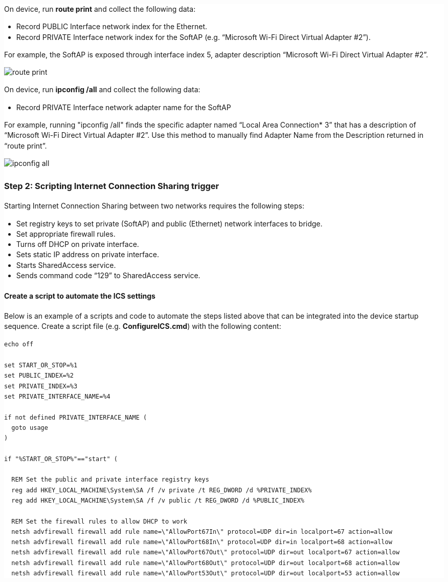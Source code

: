    On device, run **route print** and collect the following data:

   * Record PUBLIC Interface network index for the Ethernet.
   * Record PRIVATE Interface network index for the SoftAP (e.g. “Microsoft Wi-Fi Direct Virtual Adapter #2”).

   For example, the SoftAP is exposed through interface index 5, adapter description “Microsoft Wi-Fi Direct Virtual Adapter #2”.

   ![route print](../media/InternetConnectionSharing/internetconnectionsharing_route.png)

   On device, run **ipconfig /all** and collect the following data:
	
   * Record PRIVATE Interface network adapter name for the SoftAP

   For example, running "ipconfig /all" finds the specific adapter named “Local Area Connection* 3” that has a description of “Microsoft Wi-Fi Direct Virtual Adapter #2”. Use this method to manually find Adapter Name from the Description returned in “route print”.

   ![ipconfig all](../media/InternetConnectionSharing/internetconnectionsharing_ipconfig.png)

### Step 2: Scripting Internet Connection Sharing trigger

Starting Internet Connection Sharing between two networks requires the following steps:

* Set registry keys to set private (SoftAP) and public (Ethernet) network interfaces to bridge.
* Set appropriate firewall rules.
* Turns off DHCP on private interface.
* Sets static IP address on private interface.
* Starts SharedAccess service.
* Sends command code “129” to SharedAccess service.


#### Create a script to automate the ICS settings

Below is an example of a scripts and code to automate the steps listed above that can be integrated into the device startup sequence. Create a script file (e.g. **ConfigureICS.cmd**) with the following content:

```
echo off

set START_OR_STOP=%1
set PUBLIC_INDEX=%2
set PRIVATE_INDEX=%3
set PRIVATE_INTERFACE_NAME=%4

if not defined PRIVATE_INTERFACE_NAME (
  goto usage
)

if "%START_OR_STOP%"=="start" (

  REM Set the public and private interface registry keys
  reg add HKEY_LOCAL_MACHINE\System\SA /f /v private /t REG_DWORD /d %PRIVATE_INDEX%
  reg add HKEY_LOCAL_MACHINE\System\SA /f /v public /t REG_DWORD /d %PUBLIC_INDEX%

  REM Set the firewall rules to allow DHCP to work
  netsh advfirewall firewall add rule name=\"AllowPort67In\" protocol=UDP dir=in localport=67 action=allow
  netsh advfirewall firewall add rule name=\"AllowPort68In\" protocol=UDP dir=in localport=68 action=allow
  netsh advfirewall firewall add rule name=\"AllowPort67Out\" protocol=UDP dir=out localport=67 action=allow
  netsh advfirewall firewall add rule name=\"AllowPort68Out\" protocol=UDP dir=out localport=68 action=allow
  netsh advfirewall firewall add rule name=\"AllowPort53Out\" protocol=UDP dir=out localport=53 action=allow
```